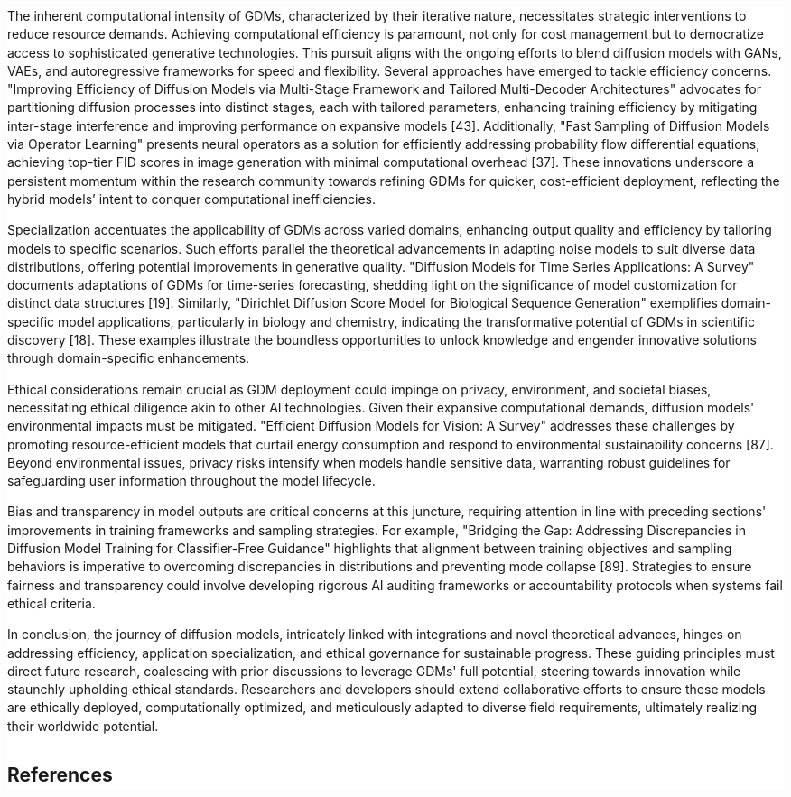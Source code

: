 The inherent computational intensity of GDMs, characterized by their iterative nature, necessitates strategic interventions to reduce resource demands. Achieving computational efficiency is paramount, not only for cost management but to democratize access to sophisticated generative technologies. This pursuit aligns with the ongoing efforts to blend diffusion models with GANs, VAEs, and autoregressive frameworks for speed and flexibility. Several approaches have emerged to tackle efficiency concerns. "Improving Efficiency of Diffusion Models via Multi-Stage Framework and Tailored Multi-Decoder Architectures" advocates for partitioning diffusion processes into distinct stages, each with tailored parameters, enhancing training efficiency by mitigating inter-stage interference and improving performance on expansive models [43]. Additionally, "Fast Sampling of Diffusion Models via Operator Learning" presents neural operators as a solution for efficiently addressing probability flow differential equations, achieving top-tier FID scores in image generation with minimal computational overhead [37]. These innovations underscore a persistent momentum within the research community towards refining GDMs for quicker, cost-efficient deployment, reflecting the hybrid models’ intent to conquer computational inefficiencies.

Specialization accentuates the applicability of GDMs across varied domains, enhancing output quality and efficiency by tailoring models to specific scenarios. Such efforts parallel the theoretical advancements in adapting noise models to suit diverse data distributions, offering potential improvements in generative quality. "Diffusion Models for Time Series Applications: A Survey" documents adaptations of GDMs for time-series forecasting, shedding light on the significance of model customization for distinct data structures [19]. Similarly, "Dirichlet Diffusion Score Model for Biological Sequence Generation" exemplifies domain-specific model applications, particularly in biology and chemistry, indicating the transformative potential of GDMs in scientific discovery [18]. These examples illustrate the boundless opportunities to unlock knowledge and engender innovative solutions through domain-specific enhancements.

Ethical considerations remain crucial as GDM deployment could impinge on privacy, environment, and societal biases, necessitating ethical diligence akin to other AI technologies. Given their expansive computational demands, diffusion models' environmental impacts must be mitigated. "Efficient Diffusion Models for Vision: A Survey" addresses these challenges by promoting resource-efficient models that curtail energy consumption and respond to environmental sustainability concerns [87]. Beyond environmental issues, privacy risks intensify when models handle sensitive data, warranting robust guidelines for safeguarding user information throughout the model lifecycle.

Bias and transparency in model outputs are critical concerns at this juncture, requiring attention in line with preceding sections' improvements in training frameworks and sampling strategies. For example, "Bridging the Gap: Addressing Discrepancies in Diffusion Model Training for Classifier-Free Guidance" highlights that alignment between training objectives and sampling behaviors is imperative to overcoming discrepancies in distributions and preventing mode collapse [89]. Strategies to ensure fairness and transparency could involve developing rigorous AI auditing frameworks or accountability protocols when systems fail ethical criteria.

In conclusion, the journey of diffusion models, intricately linked with integrations and novel theoretical advances, hinges on addressing efficiency, application specialization, and ethical governance for sustainable progress. These guiding principles must direct future research, coalescing with prior discussions to leverage GDMs' full potential, steering towards innovation while staunchly upholding ethical standards. Researchers and developers should extend collaborative efforts to ensure these models are ethically deployed, computationally optimized, and meticulously adapted to diverse field requirements, ultimately realizing their worldwide potential.


## References
